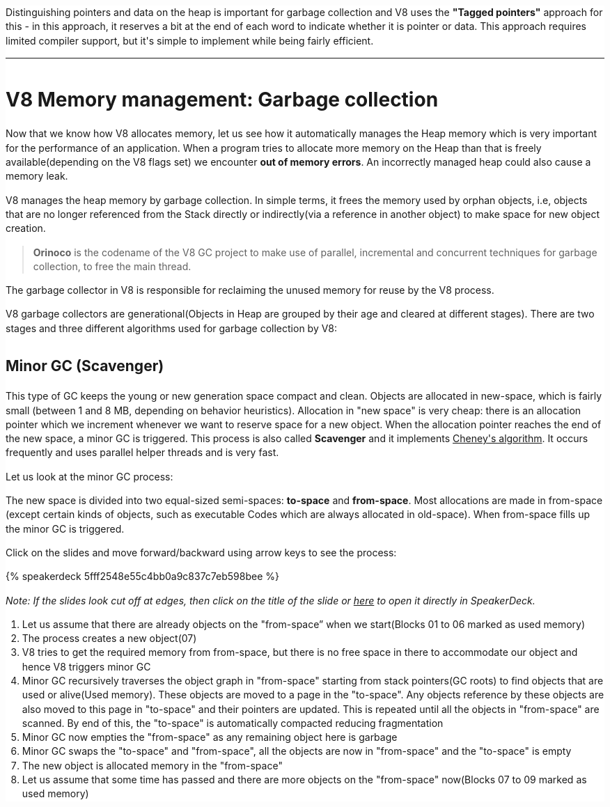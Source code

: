Distinguishing pointers and data on the heap is important for garbage collection and V8 uses the **"Tagged pointers"** approach for this - in this approach, it reserves a bit at the end of each word to indicate whether it is pointer or data. This approach requires limited compiler support, but it's simple to implement while being fairly efficient.

---

# V8 Memory management: Garbage collection

Now that we know how V8 allocates memory, let us see how it automatically manages the Heap memory which is very important for the performance of an application. When a program tries to allocate more memory on the Heap than that is freely available(depending on the V8 flags set) we encounter **out of memory errors**. An incorrectly managed heap could also cause a memory leak.

V8 manages the heap memory by garbage collection. In simple terms, it frees the memory used by orphan objects, i.e, objects that are no longer referenced from the Stack directly or indirectly(via a reference in another object) to make space for new object creation.

> **Orinoco** is the codename of the V8 GC project to make use of parallel, incremental and concurrent techniques for garbage collection, to free the main thread.

The garbage collector in V8 is responsible for reclaiming the unused memory for reuse by the V8 process.

V8 garbage collectors are generational(Objects in Heap are grouped by their age and cleared at different stages). There are two stages and three different algorithms used for garbage collection by V8:

## Minor GC (Scavenger)

This type of GC keeps the young or new generation space compact and clean. Objects are allocated in new-space, which is fairly small (between 1 and 8 MB, depending on behavior heuristics). Allocation in "new space" is very cheap: there is an allocation pointer which we increment whenever we want to reserve space for a new object. When the allocation pointer reaches the end of the new space, a minor GC is triggered. This process is also called **Scavenger** and it implements [Cheney's algorithm](http://en.wikipedia.org/wiki/Cheney's_algorithm). It occurs frequently and uses parallel helper threads and is very fast.

Let us look at the minor GC process:

The new space is divided into two equal-sized semi-spaces: **to-space** and **from-space**. Most allocations are made in from-space (except certain kinds of objects, such as executable Codes which are always allocated in old-space). When from-space fills up the minor GC is triggered.

Click on the slides and move forward/backward using arrow keys to see the process:

{% speakerdeck 5fff2548e55c4bb0a9c837c7eb598bee %}

_Note: If the slides look cut off at edges, then click on the title of the slide or [here](https://speakerdeck.com/deepu105/v8-minor-gc) to open it directly in SpeakerDeck._

1. Let us assume that there are already objects on the "from-space” when we start(Blocks 01 to 06 marked as used memory)
2. The process creates a new object(07)
3. V8 tries to get the required memory from from-space, but there is no free space in there to accommodate our object and hence V8 triggers minor GC
4. Minor GC recursively traverses the object graph in "from-space" starting from stack pointers(GC roots) to find objects that are used or alive(Used memory). These objects are moved to a page in the "to-space". Any objects reference by these objects are also moved to this page in "to-space" and their pointers are updated. This is repeated until all the objects in "from-space" are scanned. By end of this, the "to-space" is automatically compacted reducing fragmentation
5. Minor GC now empties the "from-space" as any remaining object here is garbage
6. Minor GC swaps the "to-space" and "from-space", all the objects are now in "from-space" and the "to-space" is empty
7. The new object is allocated memory in the "from-space"
8. Let us assume that some time has passed and there are more objects on the "from-space" now(Blocks 07 to 09 marked as used memory)